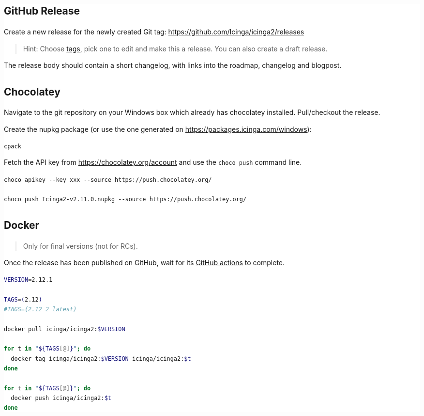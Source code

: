 
## GitHub Release  <a id="github-release"></a>

Create a new release for the newly created Git tag: https://github.com/Icinga/icinga2/releases

> Hint: Choose [tags](https://github.com/Icinga/icinga2/tags), pick one to edit and
> make this a release. You can also create a draft release.

The release body should contain a short changelog, with links
into the roadmap, changelog and blogpost.


## Chocolatey  <a id="chocolatey"></a>

Navigate to the git repository on your Windows box which
already has chocolatey installed. Pull/checkout the release.

Create the nupkg package (or use the one generated on https://packages.icinga.com/windows):

```
cpack
```

Fetch the API key from https://chocolatey.org/account and use the `choco push`
command line.

```
choco apikey --key xxx --source https://push.chocolatey.org/

choco push Icinga2-v2.11.0.nupkg --source https://push.chocolatey.org/
```


## Docker  <a id="docker"></a>

> Only for final versions (not for RCs).

Once the release has been published on GitHub, wait for its
[GitHub actions](https://github.com/Icinga/icinga2/actions) to complete.

```bash
VERSION=2.12.1

TAGS=(2.12)
#TAGS=(2.12 2 latest)

docker pull icinga/icinga2:$VERSION

for t in "${TAGS[@]}"; do
  docker tag icinga/icinga2:$VERSION icinga/icinga2:$t
done

for t in "${TAGS[@]}"; do
  docker push icinga/icinga2:$t
done
```
